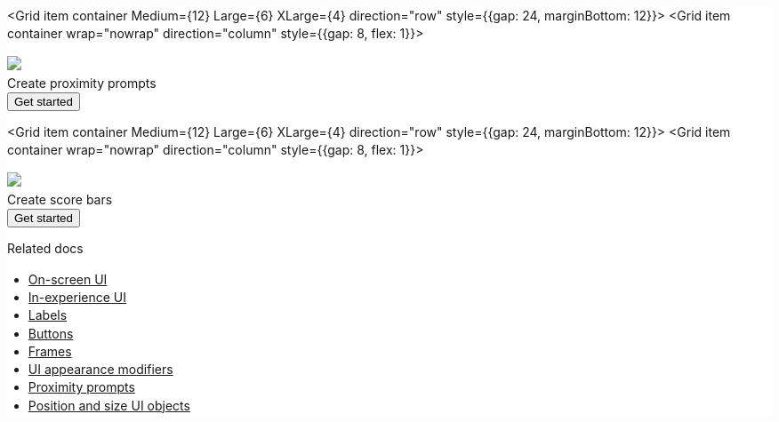  <Grid item container Medium={12} Large={6} XLarge={4} direction="row" style={{gap: 24, marginBottom: 12}}>
 <Grid item container wrap="nowrap" direction="column" style={{gap: 8, flex: 1}}>
 <div class="container"
 style={{position: "relative", paddingBottom: "56.25%", height: 0}}>
 <img src="../../assets/tutorials/UCT-Overview/Proximity-Prompts.png" />
 </div>
   <Typography variant='body1' >Create proximity prompts</Typography>
     <div style={{marginTop:16}}>
       <a underline="none" href="./ui/proximity-prompts.md">
       <Button variant="contained" color="secondary" size='large'
       style={{marginRight:8, alignSelf: 'flex-start'}}>Get started</Button>
       </a>
     </div>
 </Grid>
 </Grid>

 <Grid item container Medium={12} Large={6} XLarge={4} direction="row" style={{gap: 24, marginBottom: 12}}>
 <Grid item container wrap="nowrap" direction="column" style={{gap: 8, flex: 1}}>
 <div class="container"
 style={{position: "relative", paddingBottom: "56.25%", height: 0}}>
 <img src="../../assets/tutorials/UCT-Overview/Score-Bars.png" />
 </div>
   <Typography variant='body1' >Create score bars</Typography>
     <div style={{marginTop:16}}>
       <a underline="none" href="./ui/create-a-score-bar.md">
       <Button variant="contained" color="secondary" size='large'
       style={{marginRight:8, alignSelf: 'flex-start'}}>Get started</Button>
       </a>
     </div>
 </Grid>
 </Grid>
</Grid>

<BaseAccordion>
<AccordionSummary>

<Typography variant="h5">Related docs</Typography>
</AccordionSummary>
<AccordionDetails>

- [On-screen UI](../../ui/on-screen-containers.md)
- [In-experience UI](../../ui/in-experience-containers.md)
- [Labels](../../ui/labels.md)
- [Buttons](../../ui/buttons.md)
- [Frames](../../ui/frames.md)
- [UI appearance modifiers](../../ui/appearance-modifiers.md)
- [Proximity prompts](../../ui/proximity-prompts.md)
- [Position and size UI objects](../../ui/position-and-size.md)

</AccordionDetails>
</BaseAccordion>
